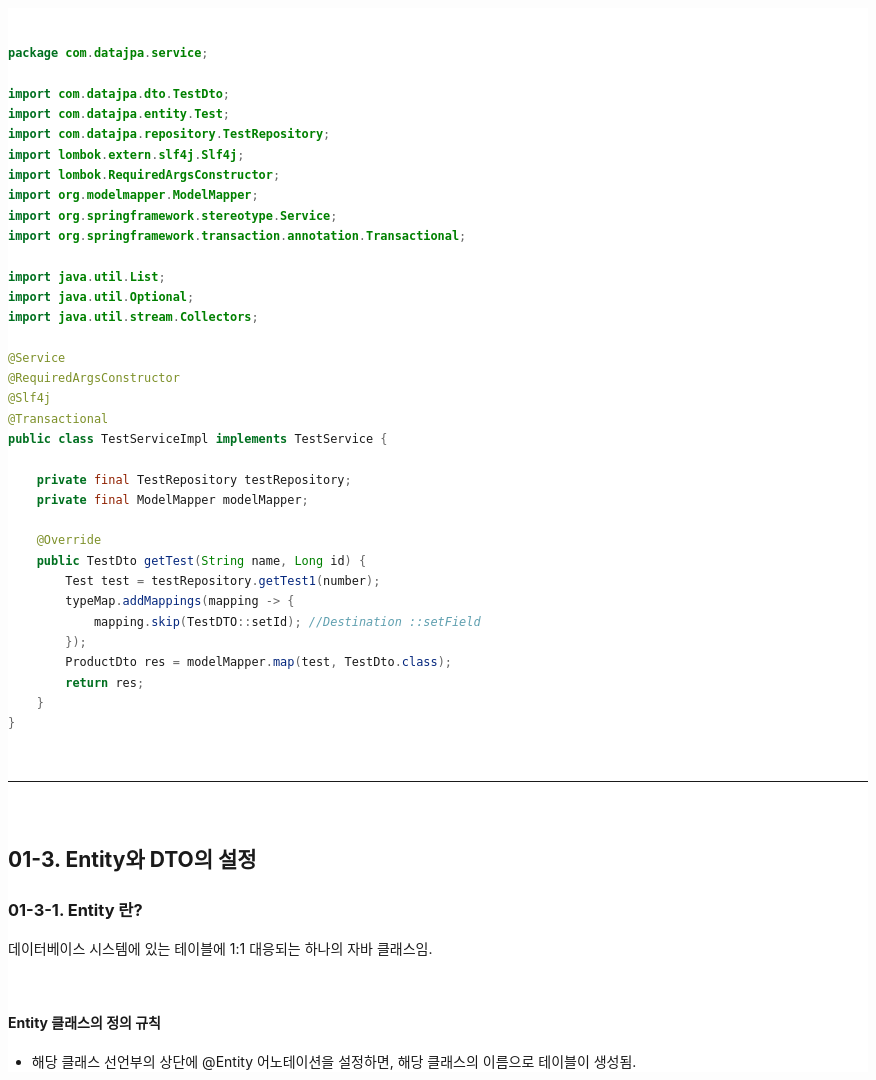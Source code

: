 <br>

```java
package com.datajpa.service;

import com.datajpa.dto.TestDto;
import com.datajpa.entity.Test;
import com.datajpa.repository.TestRepository;
import lombok.extern.slf4j.Slf4j;
import lombok.RequiredArgsConstructor;
import org.modelmapper.ModelMapper;
import org.springframework.stereotype.Service;
import org.springframework.transaction.annotation.Transactional;

import java.util.List;
import java.util.Optional;
import java.util.stream.Collectors;

@Service
@RequiredArgsConstructor
@Slf4j
@Transactional
public class TestServiceImpl implements TestService {

    private final TestRepository testRepository;
    private final ModelMapper modelMapper;

    @Override
    public TestDto getTest(String name, Long id) {
        Test test = testRepository.getTest1(number);
		typeMap.addMappings(mapping -> {
			mapping.skip(TestDTO::setId); //Destination ::setField
		}); 
        ProductDto res = modelMapper.map(test, TestDto.class);
        return res;
    }
}
```

<br><hr><br>

## 01-3. Entity와 DTO의 설정

### 01-3-1. Entity 란?

데이터베이스 시스템에 있는 테이블에 1:1 대응되는 하나의 자바 클래스임.

<br>

#### Entity 클래스의 정의 규칙

- 해당 클래스 선언부의 상단에 @Entity 어노테이션을 설정하면, 해당 클래스의 이름으로 테이블이 생성됨.
